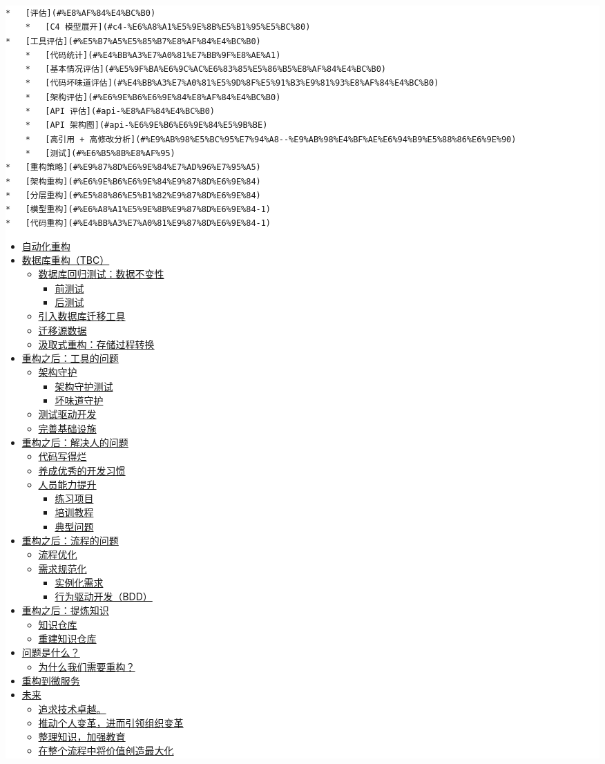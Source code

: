     *   [评估](#%E8%AF%84%E4%BC%B0)
        *   [C4 模型展开](#c4-%E6%A8%A1%E5%9E%8B%E5%B1%95%E5%BC%80)
    *   [工具评估](#%E5%B7%A5%E5%85%B7%E8%AF%84%E4%BC%B0)
        *   [代码统计](#%E4%BB%A3%E7%A0%81%E7%BB%9F%E8%AE%A1)
        *   [基本情况评估](#%E5%9F%BA%E6%9C%AC%E6%83%85%E5%86%B5%E8%AF%84%E4%BC%B0)
        *   [代码坏味道评估](#%E4%BB%A3%E7%A0%81%E5%9D%8F%E5%91%B3%E9%81%93%E8%AF%84%E4%BC%B0)
        *   [架构评估](#%E6%9E%B6%E6%9E%84%E8%AF%84%E4%BC%B0)
        *   [API 评估](#api-%E8%AF%84%E4%BC%B0)
        *   [API 架构图](#api-%E6%9E%B6%E6%9E%84%E5%9B%BE)
        *   [高引用 + 高修改分析](#%E9%AB%98%E5%BC%95%E7%94%A8--%E9%AB%98%E4%BF%AE%E6%94%B9%E5%88%86%E6%9E%90)
        *   [测试](#%E6%B5%8B%E8%AF%95)
    *   [重构策略](#%E9%87%8D%E6%9E%84%E7%AD%96%E7%95%A5)
    *   [架构重构](#%E6%9E%B6%E6%9E%84%E9%87%8D%E6%9E%84)
    *   [分层重构](#%E5%88%86%E5%B1%82%E9%87%8D%E6%9E%84)
    *   [模型重构](#%E6%A8%A1%E5%9E%8B%E9%87%8D%E6%9E%84-1)
    *   [代码重构](#%E4%BB%A3%E7%A0%81%E9%87%8D%E6%9E%84-1)
*   [自动化重构](#%E8%87%AA%E5%8A%A8%E5%8C%96%E9%87%8D%E6%9E%84)
*   [数据库重构（TBC）](#%E6%95%B0%E6%8D%AE%E5%BA%93%E9%87%8D%E6%9E%84%EF%BC%88tbc%EF%BC%89)
    *   [数据库回归测试：数据不变性](#%E6%95%B0%E6%8D%AE%E5%BA%93%E5%9B%9E%E5%BD%92%E6%B5%8B%E8%AF%95%EF%BC%9A%E6%95%B0%E6%8D%AE%E4%B8%8D%E5%8F%98%E6%80%A7)
        *   [前测试](#%E5%89%8D%E6%B5%8B%E8%AF%95)
        *   [后测试](#%E5%90%8E%E6%B5%8B%E8%AF%95)
    *   [引入数据库迁移工具](#%E5%BC%95%E5%85%A5%E6%95%B0%E6%8D%AE%E5%BA%93%E8%BF%81%E7%A7%BB%E5%B7%A5%E5%85%B7)
    *   [迁移源数据](#%E8%BF%81%E7%A7%BB%E6%BA%90%E6%95%B0%E6%8D%AE)
    *   [汲取式重构：存储过程转换](#%E6%B1%B2%E5%8F%96%E5%BC%8F%E9%87%8D%E6%9E%84%EF%BC%9A%E5%AD%98%E5%82%A8%E8%BF%87%E7%A8%8B%E8%BD%AC%E6%8D%A2)
*   [重构之后：工具的问题](#%E9%87%8D%E6%9E%84%E4%B9%8B%E5%90%8E%EF%BC%9A%E5%B7%A5%E5%85%B7%E7%9A%84%E9%97%AE%E9%A2%98)
    *   [架构守护](#%E6%9E%B6%E6%9E%84%E5%AE%88%E6%8A%A4)
        *   [架构守护测试](#%E6%9E%B6%E6%9E%84%E5%AE%88%E6%8A%A4%E6%B5%8B%E8%AF%95)
        *   [坏味道守护](#%E5%9D%8F%E5%91%B3%E9%81%93%E5%AE%88%E6%8A%A4)
    *   [测试驱动开发](#%E6%B5%8B%E8%AF%95%E9%A9%B1%E5%8A%A8%E5%BC%80%E5%8F%91)
    *   [完善基础设施](#%E5%AE%8C%E5%96%84%E5%9F%BA%E7%A1%80%E8%AE%BE%E6%96%BD)
*   [重构之后：解决人的问题](#%E9%87%8D%E6%9E%84%E4%B9%8B%E5%90%8E%EF%BC%9A%E8%A7%A3%E5%86%B3%E4%BA%BA%E7%9A%84%E9%97%AE%E9%A2%98)
    *   [代码写得烂](#%E4%BB%A3%E7%A0%81%E5%86%99%E5%BE%97%E7%83%82)
    *   [养成优秀的开发习惯](#%E5%85%BB%E6%88%90%E4%BC%98%E7%A7%80%E7%9A%84%E5%BC%80%E5%8F%91%E4%B9%A0%E6%83%AF)
    *   [人员能力提升](#%E4%BA%BA%E5%91%98%E8%83%BD%E5%8A%9B%E6%8F%90%E5%8D%87)
        *   [练习项目](#%E7%BB%83%E4%B9%A0%E9%A1%B9%E7%9B%AE)
        *   [培训教程](#%E5%9F%B9%E8%AE%AD%E6%95%99%E7%A8%8B)
        *   [典型问题](#%E5%85%B8%E5%9E%8B%E9%97%AE%E9%A2%98)
*   [重构之后：流程的问题](#%E9%87%8D%E6%9E%84%E4%B9%8B%E5%90%8E%EF%BC%9A%E6%B5%81%E7%A8%8B%E7%9A%84%E9%97%AE%E9%A2%98)
    *   [流程优化](#%E6%B5%81%E7%A8%8B%E4%BC%98%E5%8C%96)
    *   [需求规范化](#%E9%9C%80%E6%B1%82%E8%A7%84%E8%8C%83%E5%8C%96)
        *   [实例化需求](#%E5%AE%9E%E4%BE%8B%E5%8C%96%E9%9C%80%E6%B1%82)
        *   [行为驱动开发（BDD）](#%E8%A1%8C%E4%B8%BA%E9%A9%B1%E5%8A%A8%E5%BC%80%E5%8F%91%EF%BC%88bdd%EF%BC%89)
*   [重构之后：提炼知识](#%E9%87%8D%E6%9E%84%E4%B9%8B%E5%90%8E%EF%BC%9A%E6%8F%90%E7%82%BC%E7%9F%A5%E8%AF%86)
    *   [知识仓库](#%E7%9F%A5%E8%AF%86%E4%BB%93%E5%BA%93)
    *   [重建知识仓库](#%E9%87%8D%E5%BB%BA%E7%9F%A5%E8%AF%86%E4%BB%93%E5%BA%93)
*   [问题是什么？](#%E9%97%AE%E9%A2%98%E6%98%AF%E4%BB%80%E4%B9%88%EF%BC%9F)
    *   [为什么我们需要重构？](#%E4%B8%BA%E4%BB%80%E4%B9%88%E6%88%91%E4%BB%AC%E9%9C%80%E8%A6%81%E9%87%8D%E6%9E%84%EF%BC%9F)
*   [重构到微服务](#%E9%87%8D%E6%9E%84%E5%88%B0%E5%BE%AE%E6%9C%8D%E5%8A%A1)
*   [未来](#%E6%9C%AA%E6%9D%A5)
    *   [追求技术卓越。](#%E8%BF%BD%E6%B1%82%E6%8A%80%E6%9C%AF%E5%8D%93%E8%B6%8A%E3%80%82)
    *   [推动个人变革，进而引领组织变革](#%E6%8E%A8%E5%8A%A8%E4%B8%AA%E4%BA%BA%E5%8F%98%E9%9D%A9%EF%BC%8C%E8%BF%9B%E8%80%8C%E5%BC%95%E9%A2%86%E7%BB%84%E7%BB%87%E5%8F%98%E9%9D%A9)
    *   [整理知识，加强教育](#%E6%95%B4%E7%90%86%E7%9F%A5%E8%AF%86%EF%BC%8C%E5%8A%A0%E5%BC%BA%E6%95%99%E8%82%B2)
    *   [在整个流程中将价值创造最大化](#%E5%9C%A8%E6%95%B4%E4%B8%AA%E6%B5%81%E7%A8%8B%E4%B8%AD%E5%B0%86%E4%BB%B7%E5%80%BC%E5%88%9B%E9%80%A0%E6%9C%80%E5%A4%A7%E5%8C%96)
    